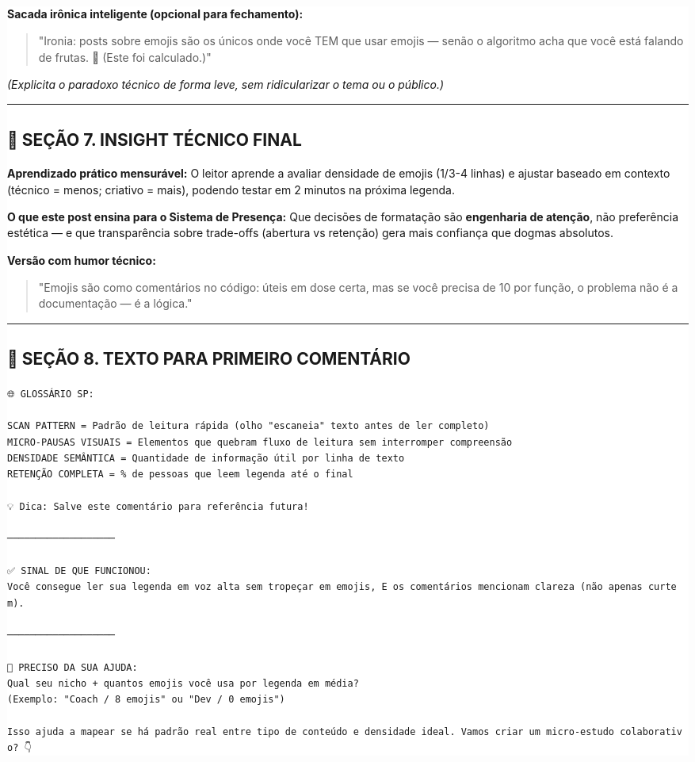 **Sacada irônica inteligente (opcional para fechamento):**

> "Ironia: posts sobre emojis são os únicos onde você TEM que usar emojis — senão o algoritmo acha que você está falando de frutas. 🍋 (Este foi calculado.)"

*(Explicita o paradoxo técnico de forma leve, sem ridicularizar o tema ou o público.)*

---

## 🧠 SEÇÃO 7. INSIGHT TÉCNICO FINAL

**Aprendizado prático mensurável:**
O leitor aprende a avaliar densidade de emojis (1/3-4 linhas) e ajustar baseado em contexto (técnico = menos; criativo = mais), podendo testar em 2 minutos na próxima legenda.

**O que este post ensina para o Sistema de Presença:**
Que decisões de formatação são **engenharia de atenção**, não preferência estética — e que transparência sobre trade-offs (abertura vs retenção) gera mais confiança que dogmas absolutos.

**Versão com humor técnico:**
> "Emojis são como comentários no código: úteis em dose certa, mas se você precisa de 10 por função, o problema não é a documentação — é a lógica."

---

## 💬 SEÇÃO 8. TEXTO PARA PRIMEIRO COMENTÁRIO
```
🌐 GLOSSÁRIO SP:

SCAN PATTERN = Padrão de leitura rápida (olho "escaneia" texto antes de ler completo)
MICRO-PAUSAS VISUAIS = Elementos que quebram fluxo de leitura sem interromper compreensão
DENSIDADE SEMÂNTICA = Quantidade de informação útil por linha de texto
RETENÇÃO COMPLETA = % de pessoas que leem legenda até o final

💡 Dica: Salve este comentário para referência futura!

───────────────────

✅ SINAL DE QUE FUNCIONOU:
Você consegue ler sua legenda em voz alta sem tropeçar em emojis, E os comentários mencionam clareza (não apenas curtem).

───────────────────

💬 PRECISO DA SUA AJUDA:
Qual seu nicho + quantos emojis você usa por legenda em média?
(Exemplo: "Coach / 8 emojis" ou "Dev / 0 emojis")

Isso ajuda a mapear se há padrão real entre tipo de conteúdo e densidade ideal. Vamos criar um micro-estudo colaborativo? 👇
````